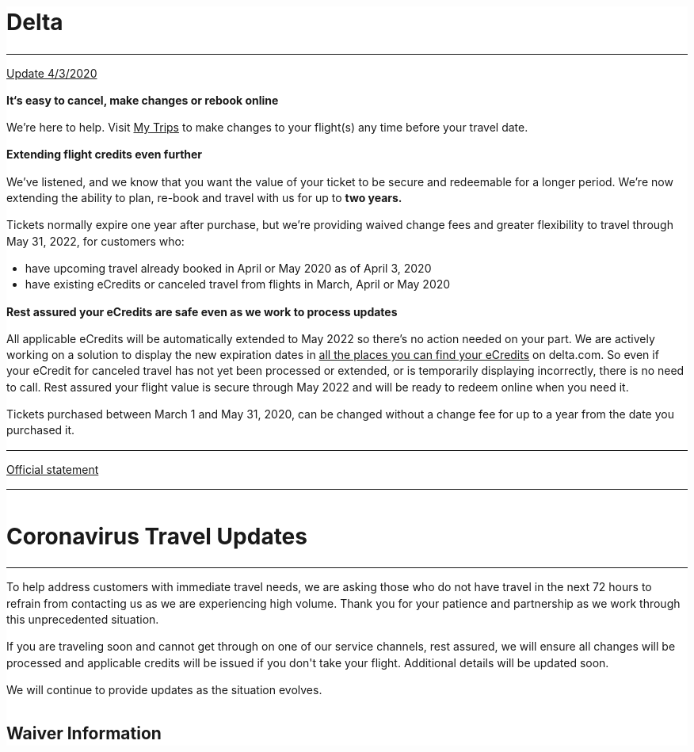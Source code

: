 # Delta

---
[Update 4/3/2020](https://www.delta.com/us/en/advisories/coronavirus-travel/overview)

**It‘s easy to cancel, make changes or rebook online**

We’re here to help. Visit [My Trips](https://www.delta.com/mytrips/) to make changes to your flight(s) any time before your travel date. 

**Extending flight credits even further**

We’ve listened, and we know that you want the value of your ticket to be secure and redeemable for a longer period. We’re now extending the ability to plan, re-book and travel with us for up to **two years.**     

Tickets normally expire one year after purchase, but we’re providing waived change fees and greater flexibility to travel through May 31, 2022, for customers who:  

*   have upcoming travel already booked in April or May 2020 as of April 3, 2020 
*   have existing eCredits or canceled travel from flights in March, April or May 2020

**Rest assured your eCredits are safe even as we work to process updates** 

All applicable eCredits will be automatically extended to May 2022 so there’s no action needed on your part. We are actively working on a solution to display the new expiration dates in [all the places you can find your eCredits](https://www.delta.com/global/en/advisories/coronavirus-travel/how-to-cancel-or-change-your-flight) on delta.com. So even if your eCredit for canceled travel has not yet been processed or extended, or is temporarily displaying incorrectly, there is no need to call. Rest assured your flight value is secure through May 2022 and will be ready to redeem online when you need it.  

Tickets purchased between March 1 and May 31, 2020, can be changed without a change fee for up to a year from the date you purchased it.

---


[Official statement](https://news.delta.com/flight-changes-flexible-fee-waivers-and-more)

---

Coronavirus Travel Updates
==========================

* * * * *

To help address customers with immediate travel needs, we are asking those who do not have travel in the next 72 hours to refrain from contacting us as we are experiencing high volume. Thank you for your patience and partnership as we work through this unprecedented situation.

If you are traveling soon and cannot get through on one of our service channels, rest assured, we will ensure all changes will be processed and applicable credits will be issued if you don't take your flight. Additional details will be updated soon.

We will continue to provide updates as the situation evolves. 

Waiver Information
------------------
